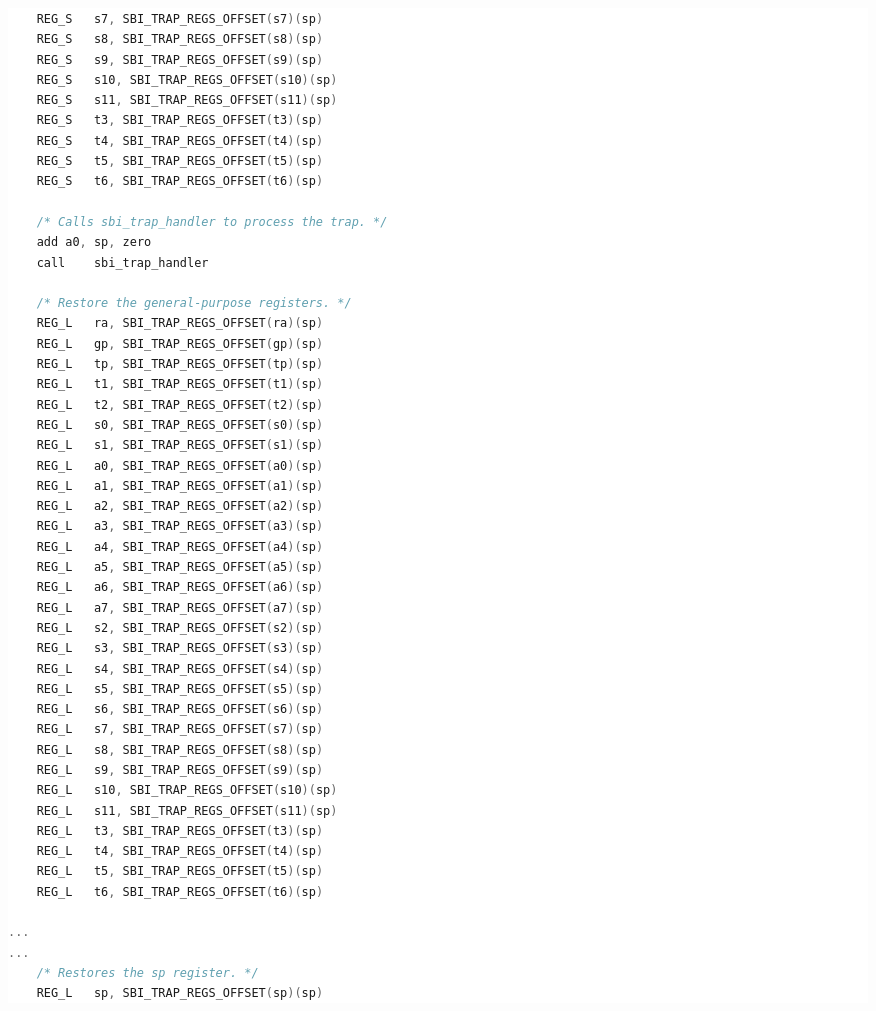 ```c
    REG_S   s7, SBI_TRAP_REGS_OFFSET(s7)(sp)
    REG_S   s8, SBI_TRAP_REGS_OFFSET(s8)(sp)
    REG_S   s9, SBI_TRAP_REGS_OFFSET(s9)(sp)
    REG_S   s10, SBI_TRAP_REGS_OFFSET(s10)(sp)
    REG_S   s11, SBI_TRAP_REGS_OFFSET(s11)(sp)
    REG_S   t3, SBI_TRAP_REGS_OFFSET(t3)(sp)
    REG_S   t4, SBI_TRAP_REGS_OFFSET(t4)(sp)
    REG_S   t5, SBI_TRAP_REGS_OFFSET(t5)(sp)
    REG_S   t6, SBI_TRAP_REGS_OFFSET(t6)(sp)

    /* Calls sbi_trap_handler to process the trap. */
    add a0, sp, zero
    call    sbi_trap_handler

    /* Restore the general-purpose registers. */
    REG_L   ra, SBI_TRAP_REGS_OFFSET(ra)(sp)
    REG_L   gp, SBI_TRAP_REGS_OFFSET(gp)(sp)
    REG_L   tp, SBI_TRAP_REGS_OFFSET(tp)(sp)
    REG_L   t1, SBI_TRAP_REGS_OFFSET(t1)(sp)
    REG_L   t2, SBI_TRAP_REGS_OFFSET(t2)(sp)
    REG_L   s0, SBI_TRAP_REGS_OFFSET(s0)(sp)
    REG_L   s1, SBI_TRAP_REGS_OFFSET(s1)(sp)
    REG_L   a0, SBI_TRAP_REGS_OFFSET(a0)(sp)
    REG_L   a1, SBI_TRAP_REGS_OFFSET(a1)(sp)
    REG_L   a2, SBI_TRAP_REGS_OFFSET(a2)(sp)
    REG_L   a3, SBI_TRAP_REGS_OFFSET(a3)(sp)
    REG_L   a4, SBI_TRAP_REGS_OFFSET(a4)(sp)
    REG_L   a5, SBI_TRAP_REGS_OFFSET(a5)(sp)
    REG_L   a6, SBI_TRAP_REGS_OFFSET(a6)(sp)
    REG_L   a7, SBI_TRAP_REGS_OFFSET(a7)(sp)
    REG_L   s2, SBI_TRAP_REGS_OFFSET(s2)(sp)
    REG_L   s3, SBI_TRAP_REGS_OFFSET(s3)(sp)
    REG_L   s4, SBI_TRAP_REGS_OFFSET(s4)(sp)
    REG_L   s5, SBI_TRAP_REGS_OFFSET(s5)(sp)
    REG_L   s6, SBI_TRAP_REGS_OFFSET(s6)(sp)
    REG_L   s7, SBI_TRAP_REGS_OFFSET(s7)(sp)
    REG_L   s8, SBI_TRAP_REGS_OFFSET(s8)(sp)
    REG_L   s9, SBI_TRAP_REGS_OFFSET(s9)(sp)
    REG_L   s10, SBI_TRAP_REGS_OFFSET(s10)(sp)
    REG_L   s11, SBI_TRAP_REGS_OFFSET(s11)(sp)
    REG_L   t3, SBI_TRAP_REGS_OFFSET(t3)(sp)
    REG_L   t4, SBI_TRAP_REGS_OFFSET(t4)(sp)
    REG_L   t5, SBI_TRAP_REGS_OFFSET(t5)(sp)
    REG_L   t6, SBI_TRAP_REGS_OFFSET(t6)(sp)

...
...
    /* Restores the sp register. */
    REG_L   sp, SBI_TRAP_REGS_OFFSET(sp)(sp)
```
